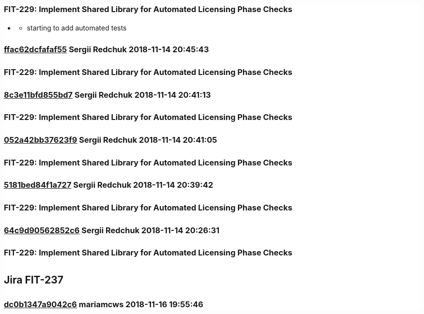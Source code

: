 ### FIT-229: Implement Shared Library for Automated Licensing Phase Checks

* - starting to add automated tests

### [ffac62dcfafaf55](https://github.com/ca-cwds/jenkins-pipeline-utils/commit/ffac62dcfafaf55) Sergii Redchuk 2018-11-14 20:45:43

### FIT-229: Implement Shared Library for Automated Licensing Phase Checks


### [8c3e11bfd855bd7](https://github.com/ca-cwds/jenkins-pipeline-utils/commit/8c3e11bfd855bd7) Sergii Redchuk 2018-11-14 20:41:13

### FIT-229: Implement Shared Library for Automated Licensing Phase Checks


### [052a42bb37623f9](https://github.com/ca-cwds/jenkins-pipeline-utils/commit/052a42bb37623f9) Sergii Redchuk 2018-11-14 20:41:05

### FIT-229: Implement Shared Library for Automated Licensing Phase Checks


### [5181bed84f1a727](https://github.com/ca-cwds/jenkins-pipeline-utils/commit/5181bed84f1a727) Sergii Redchuk 2018-11-14 20:39:42

### FIT-229: Implement Shared Library for Automated Licensing Phase Checks


### [64c9d90562852c6](https://github.com/ca-cwds/jenkins-pipeline-utils/commit/64c9d90562852c6) Sergii Redchuk 2018-11-14 20:26:31

### FIT-229: Implement Shared Library for Automated Licensing Phase Checks



## Jira FIT-237 

### [dc0b1347a9042c6](https://github.com/ca-cwds/jenkins-pipeline-utils/commit/dc0b1347a9042c6) mariamcws 2018-11-16 19:55:46
